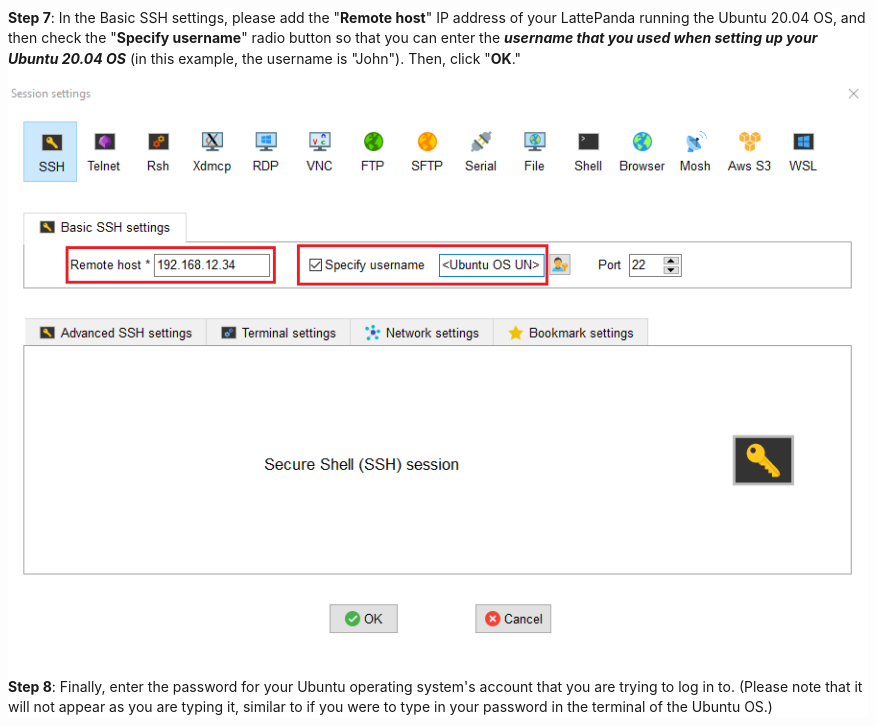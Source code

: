 **Step 7**: In the Basic SSH settings, please add the "**Remote host**" IP address of your LattePanda running the Ubuntu 20.04 OS, and then check the "**Specify username**" radio button so that you can enter the ***username that you used when setting up your Ubuntu 20.04 OS*** (in this example, the username is "John"). Then, click "**OK**."

![](../../assets/images/LP%20V1/V1%20OS/ubuntu-20-1.webp)

**Step 8**: Finally, enter the password for your Ubuntu operating system's account that you are trying to log in to. (Please note that it will not appear as you are typing it, similar to if you were to type in your password in the terminal of the Ubuntu OS.)
